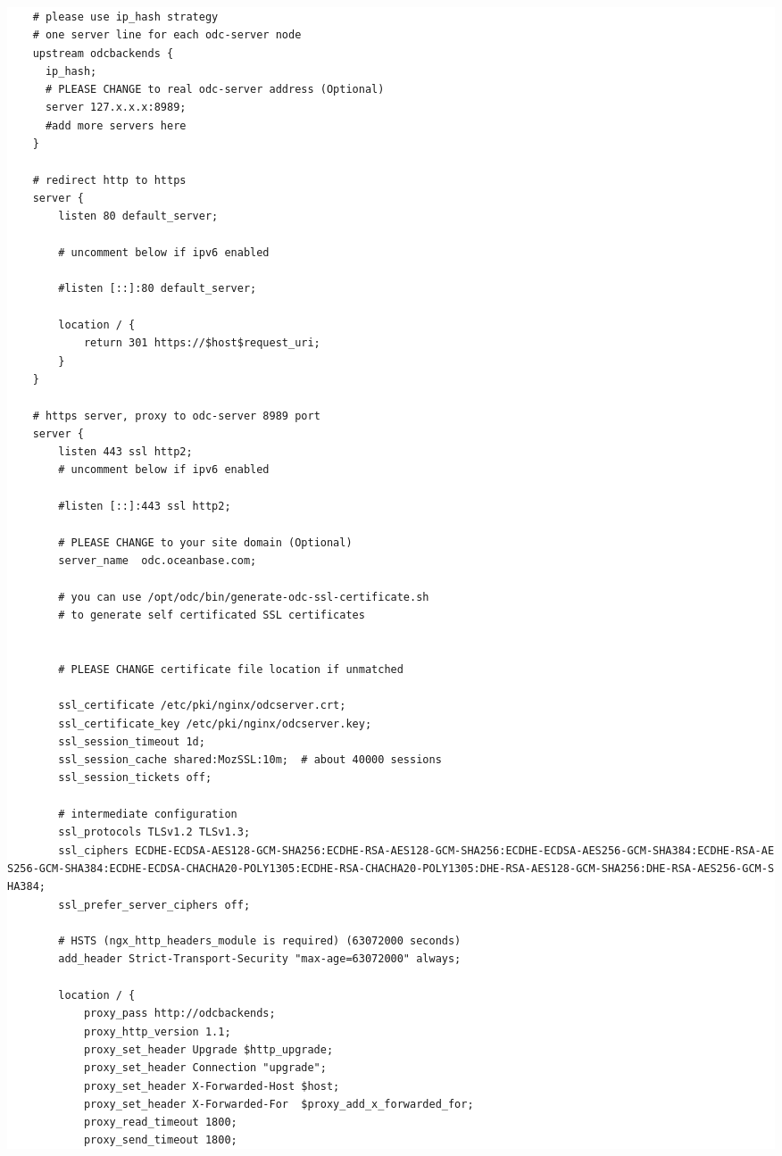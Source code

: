 ```unknow
    # please use ip_hash strategy
    # one server line for each odc-server node
    upstream odcbackends {
      ip_hash;
      # PLEASE CHANGE to real odc-server address (Optional)  
      server 127.x.x.x:8989;
      #add more servers here
    }

    # redirect http to https
    server {
        listen 80 default_server;

        # uncomment below if ipv6 enabled
         
        #listen [::]:80 default_server;

        location / {
            return 301 https://$host$request_uri;
        }
    }

    # https server, proxy to odc-server 8989 port
    server {
        listen 443 ssl http2;
        # uncomment below if ipv6 enabled
         
        #listen [::]:443 ssl http2;

        # PLEASE CHANGE to your site domain (Optional)
        server_name  odc.oceanbase.com;

        # you can use /opt/odc/bin/generate-odc-ssl-certificate.sh
        # to generate self certificated SSL certificates
         

        # PLEASE CHANGE certificate file location if unmatched
         
        ssl_certificate /etc/pki/nginx/odcserver.crt;
        ssl_certificate_key /etc/pki/nginx/odcserver.key;
        ssl_session_timeout 1d;
        ssl_session_cache shared:MozSSL:10m;  # about 40000 sessions
        ssl_session_tickets off;

        # intermediate configuration
        ssl_protocols TLSv1.2 TLSv1.3;
        ssl_ciphers ECDHE-ECDSA-AES128-GCM-SHA256:ECDHE-RSA-AES128-GCM-SHA256:ECDHE-ECDSA-AES256-GCM-SHA384:ECDHE-RSA-AES256-GCM-SHA384:ECDHE-ECDSA-CHACHA20-POLY1305:ECDHE-RSA-CHACHA20-POLY1305:DHE-RSA-AES128-GCM-SHA256:DHE-RSA-AES256-GCM-SHA384;
        ssl_prefer_server_ciphers off;

        # HSTS (ngx_http_headers_module is required) (63072000 seconds)
        add_header Strict-Transport-Security "max-age=63072000" always;

        location / {
            proxy_pass http://odcbackends;
            proxy_http_version 1.1;
            proxy_set_header Upgrade $http_upgrade;
            proxy_set_header Connection "upgrade";
            proxy_set_header X-Forwarded-Host $host;
            proxy_set_header X-Forwarded-For  $proxy_add_x_forwarded_for;
            proxy_read_timeout 1800;
            proxy_send_timeout 1800;
```